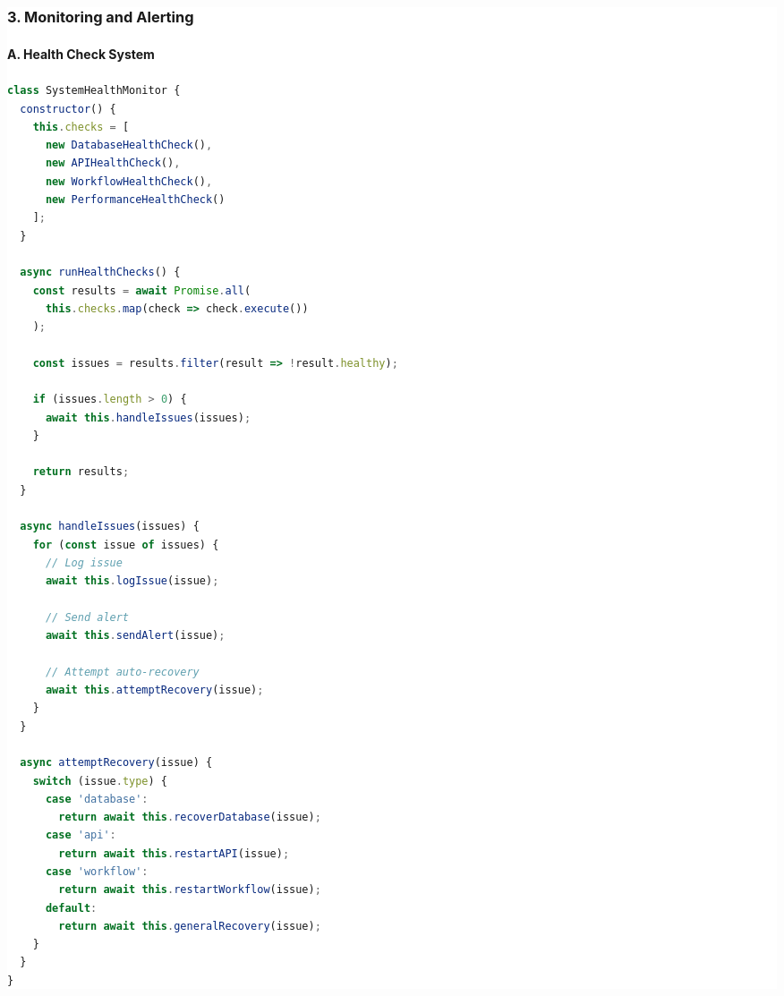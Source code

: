 ### 3. Monitoring and Alerting

#### A. Health Check System
```javascript
class SystemHealthMonitor {
  constructor() {
    this.checks = [
      new DatabaseHealthCheck(),
      new APIHealthCheck(),
      new WorkflowHealthCheck(),
      new PerformanceHealthCheck()
    ];
  }

  async runHealthChecks() {
    const results = await Promise.all(
      this.checks.map(check => check.execute())
    );

    const issues = results.filter(result => !result.healthy);
    
    if (issues.length > 0) {
      await this.handleIssues(issues);
    }

    return results;
  }

  async handleIssues(issues) {
    for (const issue of issues) {
      // Log issue
      await this.logIssue(issue);
      
      // Send alert
      await this.sendAlert(issue);
      
      // Attempt auto-recovery
      await this.attemptRecovery(issue);
    }
  }

  async attemptRecovery(issue) {
    switch (issue.type) {
      case 'database':
        return await this.recoverDatabase(issue);
      case 'api':
        return await this.restartAPI(issue);
      case 'workflow':
        return await this.restartWorkflow(issue);
      default:
        return await this.generalRecovery(issue);
    }
  }
}
```
